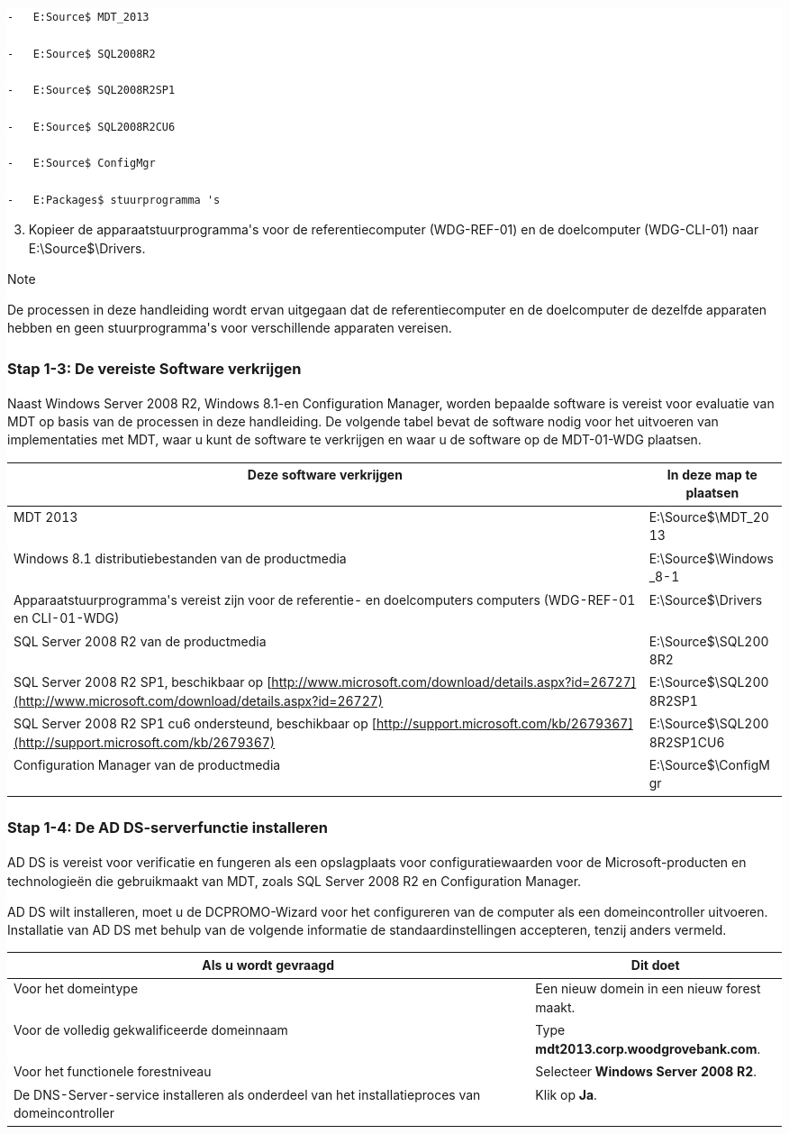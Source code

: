     -   E:Source$ MDT_2013  

    -   E:Source$ SQL2008R2  

    -   E:Source$ SQL2008R2SP1  

    -   E:Source$ SQL2008R2CU6  

    -   E:Source$ ConfigMgr  

    -   E:Packages$ stuurprogramma 's  

3. Kopieer de apparaatstuurprogramma's voor de referentiecomputer (WDG-REF-01) en de doelcomputer (WDG-CLI-01) naar E:\Source$\Drivers.  

> [!NOTE]   
>  De processen in deze handleiding wordt ervan uitgegaan dat de referentiecomputer en de doelcomputer de dezelfde apparaten hebben en geen stuurprogramma's voor verschillende apparaten vereisen.  

###  <a name="ObtainRequiredSoftware"></a>Stap 1-3: De vereiste Software verkrijgen  
 Naast Windows Server 2008 R2, Windows 8.1-en Configuration Manager, worden bepaalde software is vereist voor evaluatie van MDT op basis van de processen in deze handleiding.  De volgende tabel bevat de software nodig voor het uitvoeren van implementaties met MDT, waar u kunt de software te verkrijgen en waar u de software op de MDT-01-WDG plaatsen.  

 |**Deze software verkrijgen**|**In deze map te plaatsen**|  
 |-|-|  
 |MDT 2013|E:\Source$\MDT_2013|  
 |Windows 8.1 distributiebestanden van de productmedia|E:\Source$\Windows_8-1|  
 |Apparaatstuurprogramma's vereist zijn voor de referentie- en doelcomputers computers (WDG-REF-01 en CLI-01-WDG)|E:\Source$\Drivers|  
 |SQL Server 2008 R2 van de productmedia|E:\Source$\SQL2008R2|  
 |SQL Server 2008 R2 SP1, beschikbaar op [http://www.microsoft.com/download/details.aspx?id=26727](http://www.microsoft.com/download/details.aspx?id=26727)|E:\Source$\SQL2008R2SP1|  
 |SQL Server 2008 R2 SP1 cu6 ondersteund, beschikbaar op [http://support.microsoft.com/kb/2679367](http://support.microsoft.com/kb/2679367)|E:\Source$\SQL2008R2SP1CU6|  
 |Configuration Manager van de productmedia|E:\Source$\ConfigMgr|  

###  <a name="InstallADDSRole"></a>Stap 1-4: De AD DS-serverfunctie installeren  
 AD DS is vereist voor verificatie en fungeren als een opslagplaats voor configuratiewaarden voor de Microsoft-producten en technologieën die gebruikmaakt van MDT, zoals SQL Server 2008 R2 en Configuration Manager.  

 AD DS wilt installeren, moet u de DCPROMO-Wizard voor het configureren van de computer als een domeincontroller uitvoeren. Installatie van AD DS met behulp van de volgende informatie de standaardinstellingen accepteren, tenzij anders vermeld.  

|**Als u wordt gevraagd**|**Dit doet**|
|-|-|   
|Voor het domeintype|Een nieuw domein in een nieuw forest maakt.|  
|Voor de volledig gekwalificeerde domeinnaam|Type **mdt2013.corp.woodgrovebank.com**.|  
|Voor het functionele forestniveau|Selecteer **Windows Server 2008 R2**.|  
|De DNS-Server-service installeren als onderdeel van het installatieproces van domeincontroller|Klik op **Ja**.|  
